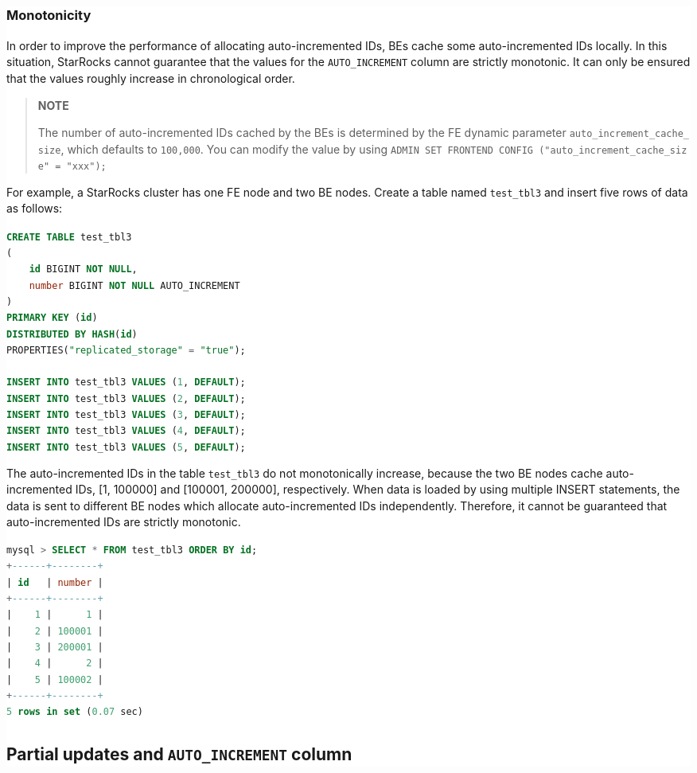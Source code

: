 ### Monotonicity

In order to improve the performance of allocating auto-incremented IDs, BEs cache some auto-incremented IDs locally. In this situation, StarRocks cannot guarantee that the values for the `AUTO_INCREMENT` column are strictly monotonic. It can only be ensured that the values roughly increase in chronological order.

> **NOTE**
>
> The number of auto-incremented IDs cached by the BEs is determined by the FE dynamic parameter `auto_increment_cache_size`, which defaults to `100,000`. You can modify the value by using `ADMIN SET FRONTEND CONFIG ("auto_increment_cache_size" = "xxx");`

For example, a StarRocks cluster has one FE node and two BE nodes. Create a table named `test_tbl3` and insert five rows of data as follows:

```SQL
CREATE TABLE test_tbl3
(
    id BIGINT NOT NULL,
    number BIGINT NOT NULL AUTO_INCREMENT
) 
PRIMARY KEY (id)
DISTRIBUTED BY HASH(id)
PROPERTIES("replicated_storage" = "true");

INSERT INTO test_tbl3 VALUES (1, DEFAULT);
INSERT INTO test_tbl3 VALUES (2, DEFAULT);
INSERT INTO test_tbl3 VALUES (3, DEFAULT);
INSERT INTO test_tbl3 VALUES (4, DEFAULT);
INSERT INTO test_tbl3 VALUES (5, DEFAULT);
```

The auto-incremented IDs in the table `test_tbl3` do not monotonically increase, because the two BE nodes cache auto-incremented IDs, [1, 100000] and [100001, 200000], respectively. When data is loaded by using multiple INSERT statements, the data is sent to different BE nodes which allocate auto-incremented IDs independently. Therefore, it cannot be guaranteed that auto-incremented IDs are strictly monotonic.

```SQL
mysql > SELECT * FROM test_tbl3 ORDER BY id;
+------+--------+
| id   | number |
+------+--------+
|    1 |      1 |
|    2 | 100001 |
|    3 | 200001 |
|    4 |      2 |
|    5 | 100002 |
+------+--------+
5 rows in set (0.07 sec)
```

## Partial updates and `AUTO_INCREMENT` column
